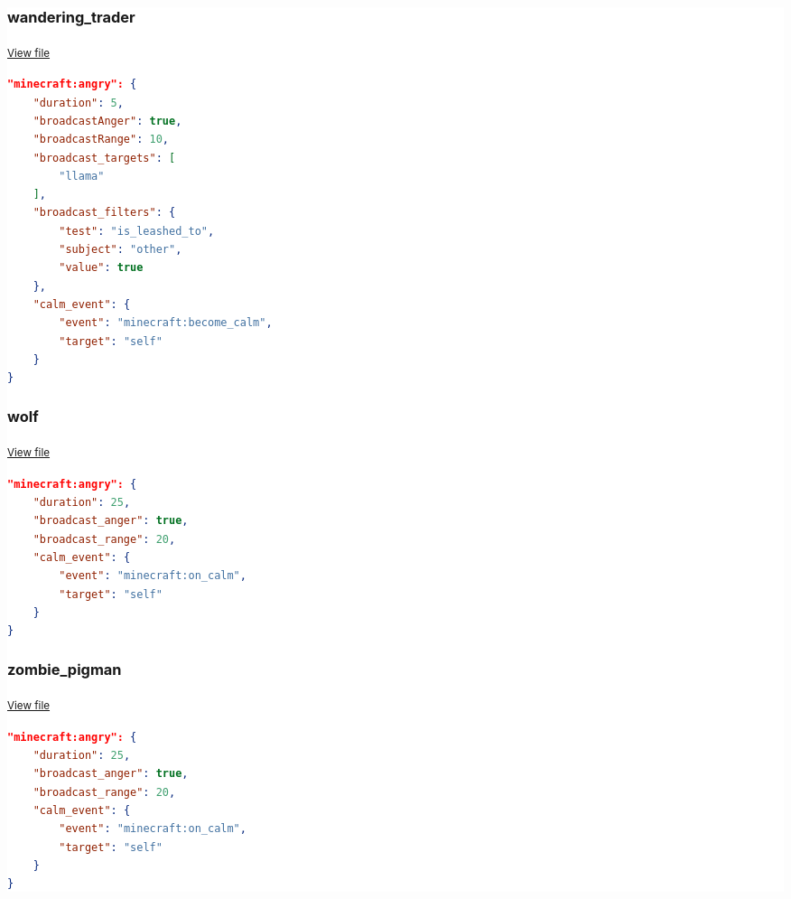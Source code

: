 ### wandering_trader

<small>[View file](https://github.com/bedrock-dot-dev/packs/tree/master/stable/behavior/entities\wandering_trader.json)</small>

```json
"minecraft:angry": {
    "duration": 5,
    "broadcastAnger": true,
    "broadcastRange": 10,
    "broadcast_targets": [
        "llama"
    ],
    "broadcast_filters": {
        "test": "is_leashed_to",
        "subject": "other",
        "value": true
    },
    "calm_event": {
        "event": "minecraft:become_calm",
        "target": "self"
    }
}
```

### wolf

<small>[View file](https://github.com/bedrock-dot-dev/packs/tree/master/stable/behavior/entities\wolf.json)</small>

```json
"minecraft:angry": {
    "duration": 25,
    "broadcast_anger": true,
    "broadcast_range": 20,
    "calm_event": {
        "event": "minecraft:on_calm",
        "target": "self"
    }
}
```

### zombie_pigman

<small>[View file](https://github.com/bedrock-dot-dev/packs/tree/master/stable/behavior/entities\zombie_pigman.json)</small>

```json
"minecraft:angry": {
    "duration": 25,
    "broadcast_anger": true,
    "broadcast_range": 20,
    "calm_event": {
        "event": "minecraft:on_calm",
        "target": "self"
    }
}
```
